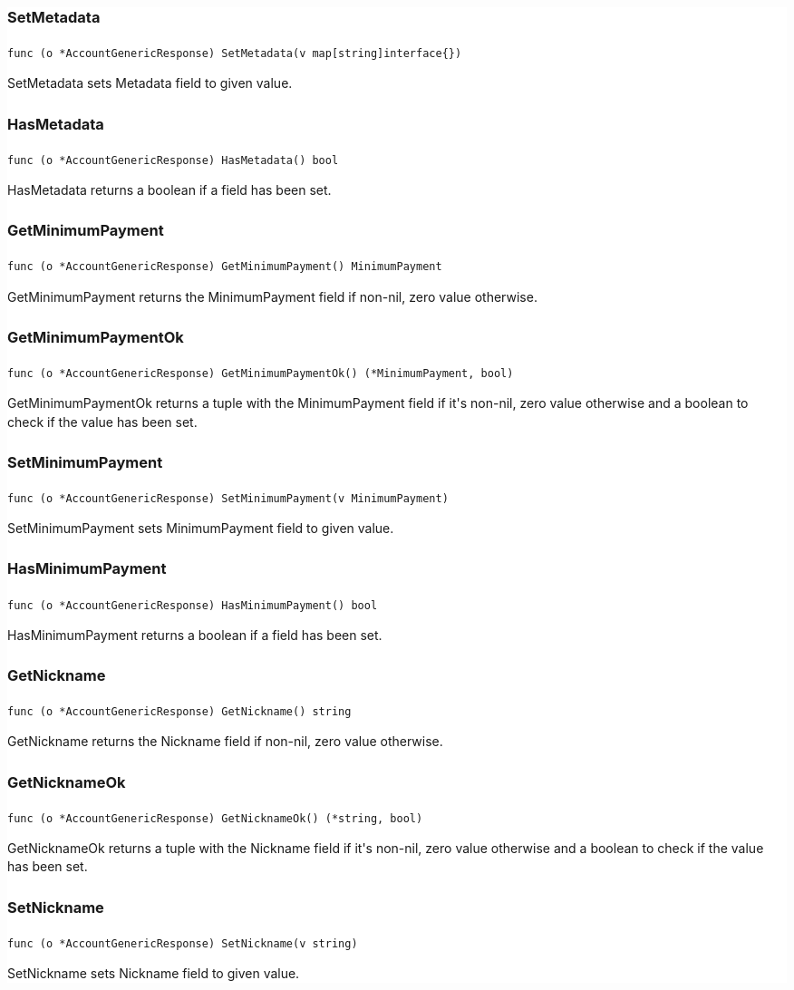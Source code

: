 ### SetMetadata

`func (o *AccountGenericResponse) SetMetadata(v map[string]interface{})`

SetMetadata sets Metadata field to given value.

### HasMetadata

`func (o *AccountGenericResponse) HasMetadata() bool`

HasMetadata returns a boolean if a field has been set.

### GetMinimumPayment

`func (o *AccountGenericResponse) GetMinimumPayment() MinimumPayment`

GetMinimumPayment returns the MinimumPayment field if non-nil, zero value otherwise.

### GetMinimumPaymentOk

`func (o *AccountGenericResponse) GetMinimumPaymentOk() (*MinimumPayment, bool)`

GetMinimumPaymentOk returns a tuple with the MinimumPayment field if it's non-nil, zero value otherwise
and a boolean to check if the value has been set.

### SetMinimumPayment

`func (o *AccountGenericResponse) SetMinimumPayment(v MinimumPayment)`

SetMinimumPayment sets MinimumPayment field to given value.

### HasMinimumPayment

`func (o *AccountGenericResponse) HasMinimumPayment() bool`

HasMinimumPayment returns a boolean if a field has been set.

### GetNickname

`func (o *AccountGenericResponse) GetNickname() string`

GetNickname returns the Nickname field if non-nil, zero value otherwise.

### GetNicknameOk

`func (o *AccountGenericResponse) GetNicknameOk() (*string, bool)`

GetNicknameOk returns a tuple with the Nickname field if it's non-nil, zero value otherwise
and a boolean to check if the value has been set.

### SetNickname

`func (o *AccountGenericResponse) SetNickname(v string)`

SetNickname sets Nickname field to given value.
